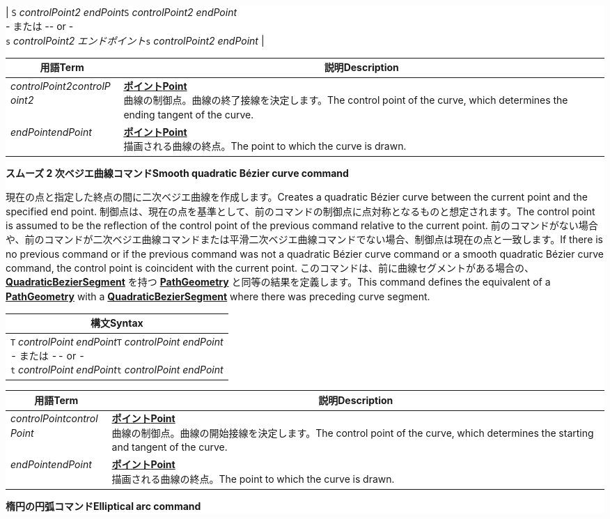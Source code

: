 | <span data-ttu-id="fac5c-254">`S` *controlPoint2* *endPoint*</span><span class="sxs-lookup"><span data-stu-id="fac5c-254">`S` *controlPoint2* *endPoint*</span></span> <br/> <span data-ttu-id="fac5c-255">- または -</span><span class="sxs-lookup"><span data-stu-id="fac5c-255">- or -</span></span> <br/><span data-ttu-id="fac5c-256">`s` *controlPoint2 エンドポイント*</span><span class="sxs-lookup"><span data-stu-id="fac5c-256">`s` *controlPoint2 endPoint*</span></span> |

| <span data-ttu-id="fac5c-257">用語</span><span class="sxs-lookup"><span data-stu-id="fac5c-257">Term</span></span> | <span data-ttu-id="fac5c-258">説明</span><span class="sxs-lookup"><span data-stu-id="fac5c-258">Description</span></span> |
|------|-------------|
| <span data-ttu-id="fac5c-259">*controlPoint2*</span><span class="sxs-lookup"><span data-stu-id="fac5c-259">*controlPoint2*</span></span> | [<span data-ttu-id="fac5c-260">**ポイント**</span><span class="sxs-lookup"><span data-stu-id="fac5c-260">**Point**</span></span>](https://docs.microsoft.com/uwp/api/Windows.Foundation.Point) <br/> <span data-ttu-id="fac5c-261">曲線の制御点。曲線の終了接線を決定します。</span><span class="sxs-lookup"><span data-stu-id="fac5c-261">The control point of the curve, which determines the ending tangent of the curve.</span></span> |
| <span data-ttu-id="fac5c-262">*endPoint*</span><span class="sxs-lookup"><span data-stu-id="fac5c-262">*endPoint*</span></span> | [<span data-ttu-id="fac5c-263">**ポイント**</span><span class="sxs-lookup"><span data-stu-id="fac5c-263">**Point**</span></span>](https://docs.microsoft.com/uwp/api/Windows.Foundation.Point)<br/> <span data-ttu-id="fac5c-264">描画される曲線の終点。</span><span class="sxs-lookup"><span data-stu-id="fac5c-264">The point to which the curve is drawn.</span></span> |

<span data-ttu-id="fac5c-265">**スムーズ 2 次ベジエ曲線コマンド**</span><span class="sxs-lookup"><span data-stu-id="fac5c-265">**Smooth quadratic Bézier curve command**</span></span>

<span data-ttu-id="fac5c-266">現在の点と指定した終点の間に二次ベジエ曲線を作成します。</span><span class="sxs-lookup"><span data-stu-id="fac5c-266">Creates a quadratic Bézier curve between the current point and the specified end point.</span></span> <span data-ttu-id="fac5c-267">制御点は、現在の点を基準として、前のコマンドの制御点に点対称となるものと想定されます。</span><span class="sxs-lookup"><span data-stu-id="fac5c-267">The control point is assumed to be the reflection of the control point of the previous command relative to the current point.</span></span> <span data-ttu-id="fac5c-268">前のコマンドがない場合や、前のコマンドが二次ベジエ曲線コマンドまたは平滑二次ベジエ曲線コマンドでない場合、制御点は現在の点と一致します。</span><span class="sxs-lookup"><span data-stu-id="fac5c-268">If there is no previous command or if the previous command was not a quadratic Bézier curve command or a smooth quadratic Bézier curve command, the control point is coincident with the current point.</span></span> <span data-ttu-id="fac5c-269">このコマンドは、前に曲線セグメントがある場合の、[**QuadraticBezierSegment**](https://docs.microsoft.com/uwp/api/Windows.UI.Xaml.Media.QuadraticBezierSegment) を持つ [**PathGeometry**](https://docs.microsoft.com/uwp/api/Windows.UI.Xaml.Media.PathGeometry) と同等の結果を定義します。</span><span class="sxs-lookup"><span data-stu-id="fac5c-269">This command defines the equivalent of a [**PathGeometry**](https://docs.microsoft.com/uwp/api/Windows.UI.Xaml.Media.PathGeometry) with a [**QuadraticBezierSegment**](https://docs.microsoft.com/uwp/api/Windows.UI.Xaml.Media.QuadraticBezierSegment) where there was preceding curve segment.</span></span>

| <span data-ttu-id="fac5c-270">構文</span><span class="sxs-lookup"><span data-stu-id="fac5c-270">Syntax</span></span> |
|--------|
| <span data-ttu-id="fac5c-271">`T` *controlPoint* *endPoint*</span><span class="sxs-lookup"><span data-stu-id="fac5c-271">`T` *controlPoint* *endPoint*</span></span> <br/> <span data-ttu-id="fac5c-272">- または -</span><span class="sxs-lookup"><span data-stu-id="fac5c-272">- or -</span></span> <br/> <span data-ttu-id="fac5c-273">`t` *controlPoint* *endPoint*</span><span class="sxs-lookup"><span data-stu-id="fac5c-273">`t` *controlPoint* *endPoint*</span></span> |

| <span data-ttu-id="fac5c-274">用語</span><span class="sxs-lookup"><span data-stu-id="fac5c-274">Term</span></span> | <span data-ttu-id="fac5c-275">説明</span><span class="sxs-lookup"><span data-stu-id="fac5c-275">Description</span></span> |
|------|-------------|
| <span data-ttu-id="fac5c-276">*controlPoint*</span><span class="sxs-lookup"><span data-stu-id="fac5c-276">*controlPoint*</span></span> | [<span data-ttu-id="fac5c-277">**ポイント**</span><span class="sxs-lookup"><span data-stu-id="fac5c-277">**Point**</span></span>](https://docs.microsoft.com/uwp/api/Windows.Foundation.Point)<br/> <span data-ttu-id="fac5c-278">曲線の制御点。曲線の開始接線を決定します。</span><span class="sxs-lookup"><span data-stu-id="fac5c-278">The control point of the curve, which determines the starting and tangent of the curve.</span></span> |
| <span data-ttu-id="fac5c-279">*endPoint*</span><span class="sxs-lookup"><span data-stu-id="fac5c-279">*endPoint*</span></span> | [<span data-ttu-id="fac5c-280">**ポイント**</span><span class="sxs-lookup"><span data-stu-id="fac5c-280">**Point**</span></span>](https://docs.microsoft.com/uwp/api/Windows.Foundation.Point)<br/> <span data-ttu-id="fac5c-281">描画される曲線の終点。</span><span class="sxs-lookup"><span data-stu-id="fac5c-281">The point to which the curve is drawn.</span></span> |

<span data-ttu-id="fac5c-282">**楕円の円弧コマンド**</span><span class="sxs-lookup"><span data-stu-id="fac5c-282">**Elliptical arc command**</span></span>
